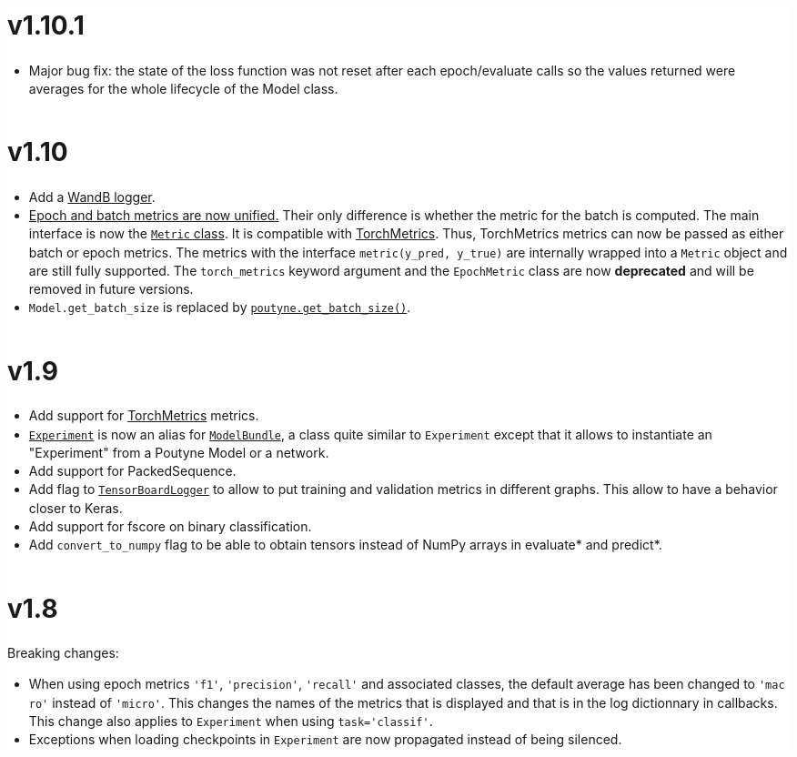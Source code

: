 # v1.10.1

- Major bug fix: the state of the loss function was not reset after each epoch/evaluate calls so the values returned
  were averages for the whole lifecycle of the Model class.

# v1.10

- Add a [WandB logger](https://poutyne.org/callbacks.html#poutyne.WandBLogger).
- [Epoch and batch metrics are now unified.](https://poutyne.org/metrics.html) Their only difference is whether the
  metric for the batch is computed. The main interface is now the
  [`Metric` class](https://poutyne.org/metrics.html#poutyne.Metric). It is compatible with
  [TorchMetrics](https://torchmetrics.readthedocs.io/). Thus, TorchMetrics metrics can now be passed as either batch or
  epoch metrics. The metrics with the interface `metric(y_pred, y_true)` are internally wrapped into a `Metric` object
  and are still fully supported. The `torch_metrics` keyword argument and the `EpochMetric` class are now **deprecated**
  and will be removed in future versions.
- `Model.get_batch_size` is replaced by
  [`poutyne.get_batch_size()`](https://poutyne.org/utils.html#poutyne.get_batch_size).

# v1.9

- Add support for [TorchMetrics](https://torchmetrics.readthedocs.io/) metrics.
- [`Experiment`](https://poutyne.org/experiment.html#poutyne.Experiment) is now an alias for
  [`ModelBundle`](https://poutyne.org/experiment.html#poutyne.ModelBundle), a class quite similar to `Experiment` except
  that it allows to instantiate an "Experiment" from a Poutyne Model or a network.
- Add support for PackedSequence.
- Add flag to [`TensorBoardLogger`](https://poutyne.org/callbacks.html#poutyne.TensorBoardLogger) to allow to put
  training and validation metrics in different graphs. This allow to have a behavior closer to Keras.
- Add support for fscore on binary classification.
- Add `convert_to_numpy` flag to be able to obtain tensors instead of NumPy arrays in evaluate\* and predict\*.

# v1.8

Breaking changes:

- When using epoch metrics `'f1'`, `'precision'`, `'recall'` and associated classes, the default average has been changed
  to `'macro'` instead of `'micro'`. This changes the names of the metrics that is displayed and that is in the log
  dictionnary in callbacks. This change also applies to `Experiment` when using `task='classif'`.
- Exceptions when loading checkpoints in `Experiment` are now propagated instead of being silenced.
